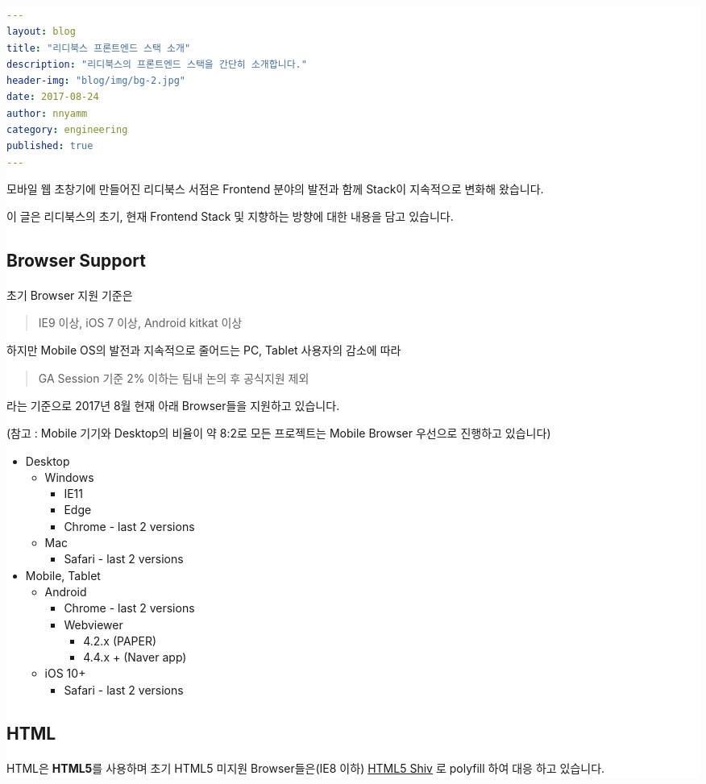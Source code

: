 ```yaml
---
layout: blog
title: "리디북스 프론트엔드 스택 소개"
description: "리디북스의 프론트엔드 스택을 간단히 소개합니다."
header-img: "blog/img/bg-2.jpg"
date: 2017-08-24
author: nnyamm
category: engineering
published: true
---
```


모바일 웹 초창기에 만들어진 리디북스 서점은 Frontend 분야의 발전과 함께 Stack이 지속적으로 변화해 왔습니다. 

이 글은 리디북스의 초기, 현재 Frontend Stack 및 지향하는 방향에 대한 내용을 담고 있습니다.



## Browser Support

초기 Browser 지원 기준은 

> IE9 이상, iOS 7 이상, Android kitkat 이상

하지만 Mobile OS의 발전과 지속적으로 줄어드는 PC, Tablet 사용자의 감소에 따라

> GA Session 기준 2% 이하는 팀내 논의 후 공식지원 제외

라는 기준으로 2017년 8월 현재 아래 Browser들을 지원하고 있습니다.

(참고 : Mobile 기기와 Desktop의 비율이 약 8:2로 모든 프로젝트는 Mobile Browser 우선으로 진행하고 있습니다)



- Desktop
  - Windows
    - IE11
    - Edge
    - Chrome - last 2 versions
  - Mac
    - Safari - last 2 versions
- Mobile, Tablet
  - Android
    - Chrome - last 2 versions
    - Webviewer
      - 4.2.x (PAPER)
      - 4.4.x + (Naver app)
  - iOS 10+
    - Safari - last 2 versions




## HTML

HTML은 **HTML5**를 사용하며 초기 HTML5 미지원 Browser들은(IE8 이하) [HTML5 Shiv](https://github.com/aFarkas/html5shiv) 로 polyfill 하여 대응 하고 있습니다.

